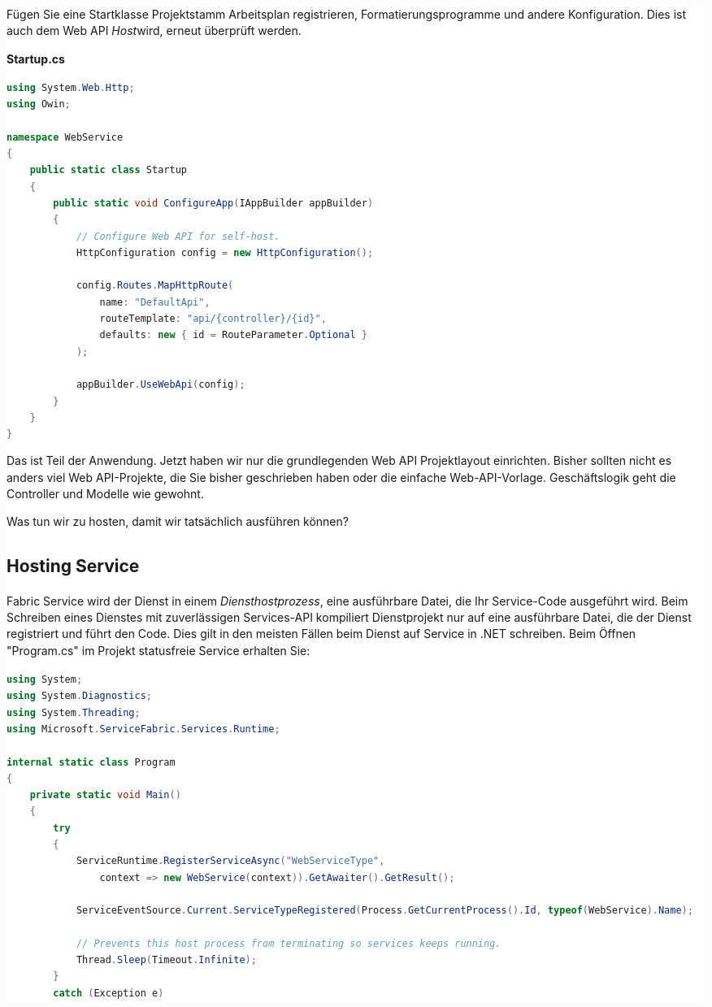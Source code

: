 Fügen Sie eine Startklasse Projektstamm Arbeitsplan registrieren, Formatierungsprogramme und andere Konfiguration. Dies ist auch dem Web API *Host*wird, erneut überprüft werden. 

**Startup.cs**

```csharp
using System.Web.Http;
using Owin;

namespace WebService
{
    public static class Startup
    {
        public static void ConfigureApp(IAppBuilder appBuilder)
        {
            // Configure Web API for self-host. 
            HttpConfiguration config = new HttpConfiguration();

            config.Routes.MapHttpRoute(
                name: "DefaultApi",
                routeTemplate: "api/{controller}/{id}",
                defaults: new { id = RouteParameter.Optional }
            );

            appBuilder.UseWebApi(config);
        }
    }
}
```

Das ist Teil der Anwendung. Jetzt haben wir nur die grundlegenden Web API Projektlayout einrichten. Bisher sollten nicht es anders viel Web API-Projekte, die Sie bisher geschrieben haben oder die einfache Web-API-Vorlage. Geschäftslogik geht die Controller und Modelle wie gewohnt.

Was tun wir zu hosten, damit wir tatsächlich ausführen können?

## <a name="service-hosting"></a>Hosting Service

Fabric Service wird der Dienst in einem *Diensthostprozess*, eine ausführbare Datei, die Ihr Service-Code ausgeführt wird. Beim Schreiben eines Dienstes mit zuverlässigen Services-API kompiliert Dienstprojekt nur auf eine ausführbare Datei, die der Dienst registriert und führt den Code. Dies gilt in den meisten Fällen beim Dienst auf Service in .NET schreiben. Beim Öffnen "Program.cs" im Projekt statusfreie Service erhalten Sie:

```csharp
using System;
using System.Diagnostics;
using System.Threading;
using Microsoft.ServiceFabric.Services.Runtime;

internal static class Program
{
    private static void Main()
    {
        try
        {
            ServiceRuntime.RegisterServiceAsync("WebServiceType",
                context => new WebService(context)).GetAwaiter().GetResult();

            ServiceEventSource.Current.ServiceTypeRegistered(Process.GetCurrentProcess().Id, typeof(WebService).Name);

            // Prevents this host process from terminating so services keeps running. 
            Thread.Sleep(Timeout.Infinite);
        }
        catch (Exception e)
```